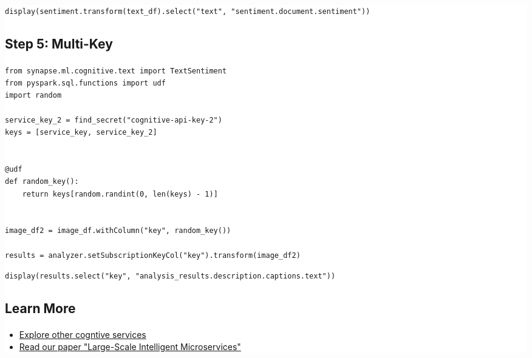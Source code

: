 ```
display(sentiment.transform(text_df).select("text", "sentiment.document.sentiment"))
```

## Step 5: Multi-Key


```
from synapse.ml.cognitive.text import TextSentiment
from pyspark.sql.functions import udf
import random

service_key_2 = find_secret("cognitive-api-key-2")
keys = [service_key, service_key_2]


@udf
def random_key():
    return keys[random.randint(0, len(keys) - 1)]


image_df2 = image_df.withColumn("key", random_key())

results = analyzer.setSubscriptionKeyCol("key").transform(image_df2)
```


```
display(results.select("key", "analysis_results.description.captions.text"))
```

## Learn More
- [Explore other cogntive services](../Overview)
- [Read our paper "Large-Scale Intelligent Microservices"](https://arxiv.org/abs/2009.08044)
